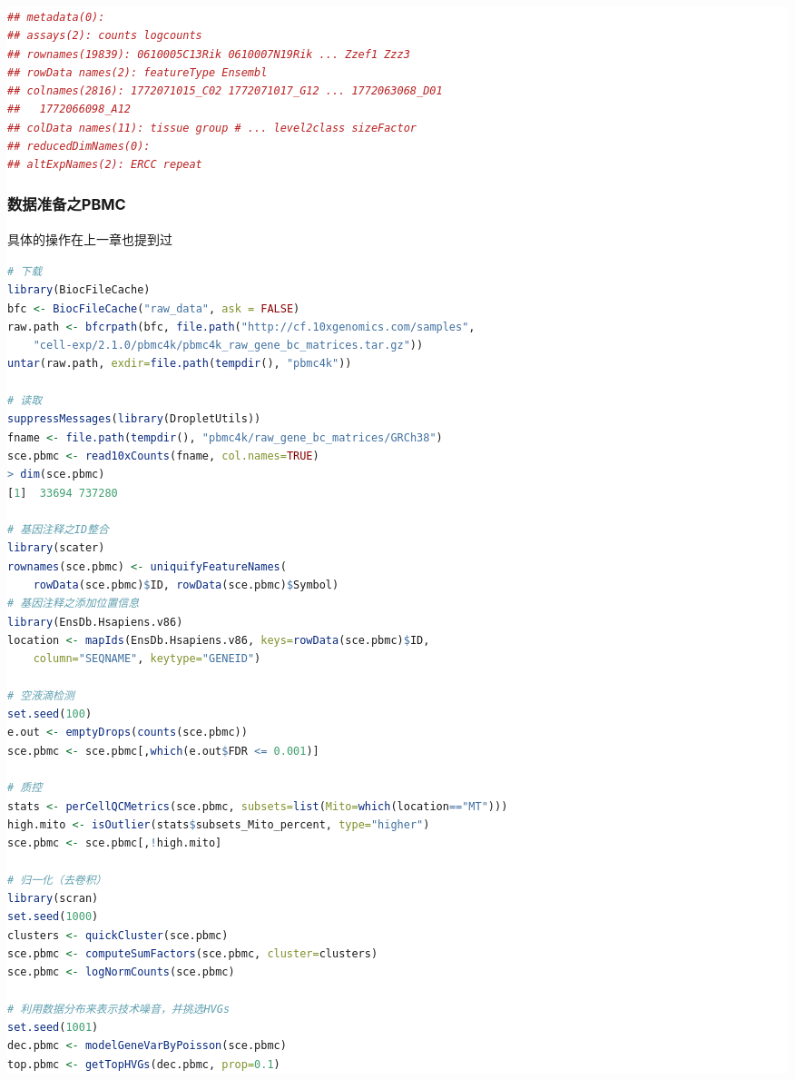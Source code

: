 ```r
## metadata(0):
## assays(2): counts logcounts
## rownames(19839): 0610005C13Rik 0610007N19Rik ... Zzef1 Zzz3
## rowData names(2): featureType Ensembl
## colnames(2816): 1772071015_C02 1772071017_G12 ... 1772063068_D01
##   1772066098_A12
## colData names(11): tissue group # ... level2class sizeFactor
## reducedDimNames(0):
## altExpNames(2): ERCC repeat
```

### **数据准备之PBMC**

具体的操作在上一章也提到过

```r
# 下载
library(BiocFileCache)
bfc <- BiocFileCache("raw_data", ask = FALSE)
raw.path <- bfcrpath(bfc, file.path("http://cf.10xgenomics.com/samples",
    "cell-exp/2.1.0/pbmc4k/pbmc4k_raw_gene_bc_matrices.tar.gz"))
untar(raw.path, exdir=file.path(tempdir(), "pbmc4k"))

# 读取
suppressMessages(library(DropletUtils))
fname <- file.path(tempdir(), "pbmc4k/raw_gene_bc_matrices/GRCh38")
sce.pbmc <- read10xCounts(fname, col.names=TRUE)
> dim(sce.pbmc)
[1]  33694 737280

# 基因注释之ID整合
library(scater)
rownames(sce.pbmc) <- uniquifyFeatureNames(
    rowData(sce.pbmc)$ID, rowData(sce.pbmc)$Symbol)
# 基因注释之添加位置信息
library(EnsDb.Hsapiens.v86)
location <- mapIds(EnsDb.Hsapiens.v86, keys=rowData(sce.pbmc)$ID, 
    column="SEQNAME", keytype="GENEID")

# 空液滴检测
set.seed(100)
e.out <- emptyDrops(counts(sce.pbmc))
sce.pbmc <- sce.pbmc[,which(e.out$FDR <= 0.001)]

# 质控
stats <- perCellQCMetrics(sce.pbmc, subsets=list(Mito=which(location=="MT")))
high.mito <- isOutlier(stats$subsets_Mito_percent, type="higher")
sce.pbmc <- sce.pbmc[,!high.mito]

# 归一化（去卷积）
library(scran)
set.seed(1000)
clusters <- quickCluster(sce.pbmc)
sce.pbmc <- computeSumFactors(sce.pbmc, cluster=clusters)
sce.pbmc <- logNormCounts(sce.pbmc)

# 利用数据分布来表示技术噪音，并挑选HVGs
set.seed(1001)
dec.pbmc <- modelGeneVarByPoisson(sce.pbmc)
top.pbmc <- getTopHVGs(dec.pbmc, prop=0.1)
```
